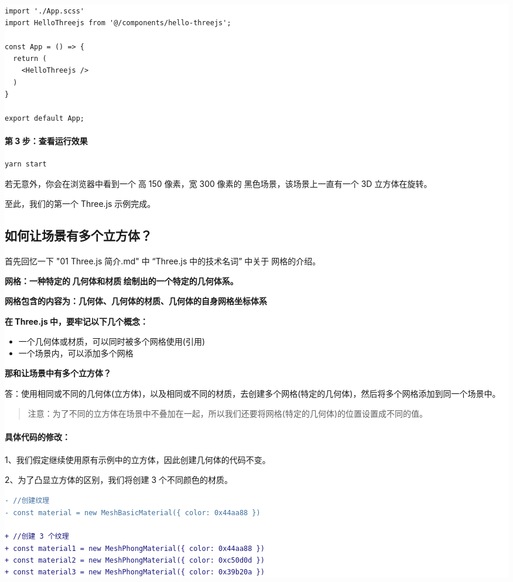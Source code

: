 ```
import './App.scss'
import HelloThreejs from '@/components/hello-threejs';

const App = () => {
  return (
    <HelloThreejs />
  )
}

export default App;
```

#### 第 3 步：查看运行效果

```
yarn start
```

若无意外，你会在浏览器中看到一个 高 150 像素，宽 300 像素的 黑色场景，该场景上一直有一个 3D 立方体在旋转。

至此，我们的第一个 Three.js 示例完成。

## 如何让场景有多个立方体？

首先回忆一下 "01 Three.js 简介.md" 中 “Three.js 中的技术名词” 中关于 网格的介绍。

**网格：一种特定的 几何体和材质 绘制出的一个特定的几何体系。**

**网格包含的内容为：几何体、几何体的材质、几何体的自身网格坐标体系**

**在 Three.js 中，要牢记以下几个概念：**

- 一个几何体或材质，可以同时被多个网格使用(引用)
- 一个场景内，可以添加多个网格

**那和让场景中有多个立方体？**

答：使用相同或不同的几何体(立方体)，以及相同或不同的材质，去创建多个网格(特定的几何体)，然后将多个网格添加到同一个场景中。

> 注意：为了不同的立方体在场景中不叠加在一起，所以我们还要将网格(特定的几何体)的位置设置成不同的值。

#### 具体代码的修改：

1、我们假定继续使用原有示例中的立方体，因此创建几何体的代码不变。

2、为了凸显立方体的区别，我们将创建 3 个不同颜色的材质。

```diff
- //创建纹理
- const material = new MeshBasicMaterial({ color: 0x44aa88 })

+ //创建 3 个纹理
+ const material1 = new MeshPhongMaterial({ color: 0x44aa88 })
+ const material2 = new MeshPhongMaterial({ color: 0xc50d0d })
+ const material3 = new MeshPhongMaterial({ color: 0x39b20a })
```
